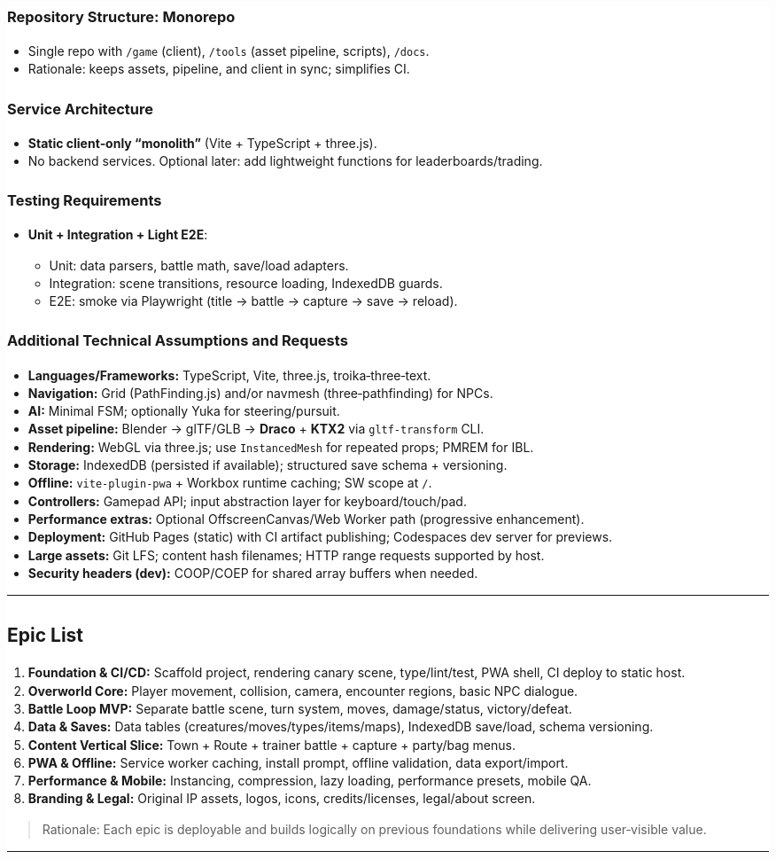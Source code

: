 ### Repository Structure: **Monorepo**

* Single repo with `/game` (client), `/tools` (asset pipeline, scripts), `/docs`.
* Rationale: keeps assets, pipeline, and client in sync; simplifies CI.

### Service Architecture

* **Static client‑only “monolith”** (Vite + TypeScript + three.js).
* No backend services. Optional later: add lightweight functions for leaderboards/trading.

### Testing Requirements

* **Unit + Integration + Light E2E**:

  * Unit: data parsers, battle math, save/load adapters.
  * Integration: scene transitions, resource loading, IndexedDB guards.
  * E2E: smoke via Playwright (title → battle → capture → save → reload).

### Additional Technical Assumptions and Requests

* **Languages/Frameworks:** TypeScript, Vite, three.js, troika‑three‑text.
* **Navigation:** Grid (PathFinding.js) and/or navmesh (three‑pathfinding) for NPCs.
* **AI:** Minimal FSM; optionally Yuka for steering/pursuit.
* **Asset pipeline:** Blender → glTF/GLB → **Draco** + **KTX2** via `gltf-transform` CLI.
* **Rendering:** WebGL via three.js; use `InstancedMesh` for repeated props; PMREM for IBL.
* **Storage:** IndexedDB (persisted if available); structured save schema + versioning.
* **Offline:** `vite-plugin-pwa` + Workbox runtime caching; SW scope at `/`.
* **Controllers:** Gamepad API; input abstraction layer for keyboard/touch/pad.
* **Performance extras:** Optional OffscreenCanvas/Web Worker path (progressive enhancement).
* **Deployment:** GitHub Pages (static) with CI artifact publishing; Codespaces dev server for previews.
* **Large assets:** Git LFS; content hash filenames; HTTP range requests supported by host.
* **Security headers (dev):** COOP/COEP for shared array buffers when needed.

---

## Epic List

1. **Foundation & CI/CD:** Scaffold project, rendering canary scene, type/lint/test, PWA shell, CI deploy to static host.
2. **Overworld Core:** Player movement, collision, camera, encounter regions, basic NPC dialogue.
3. **Battle Loop MVP:** Separate battle scene, turn system, moves, damage/status, victory/defeat.
4. **Data & Saves:** Data tables (creatures/moves/types/items/maps), IndexedDB save/load, schema versioning.
5. **Content Vertical Slice:** Town + Route + trainer battle + capture + party/bag menus.
6. **PWA & Offline:** Service worker caching, install prompt, offline validation, data export/import.
7. **Performance & Mobile:** Instancing, compression, lazy loading, performance presets, mobile QA.
8. **Branding & Legal:** Original IP assets, logos, icons, credits/licenses, legal/about screen.

> Rationale: Each epic is deployable and builds logically on previous foundations while delivering user‑visible value.

---